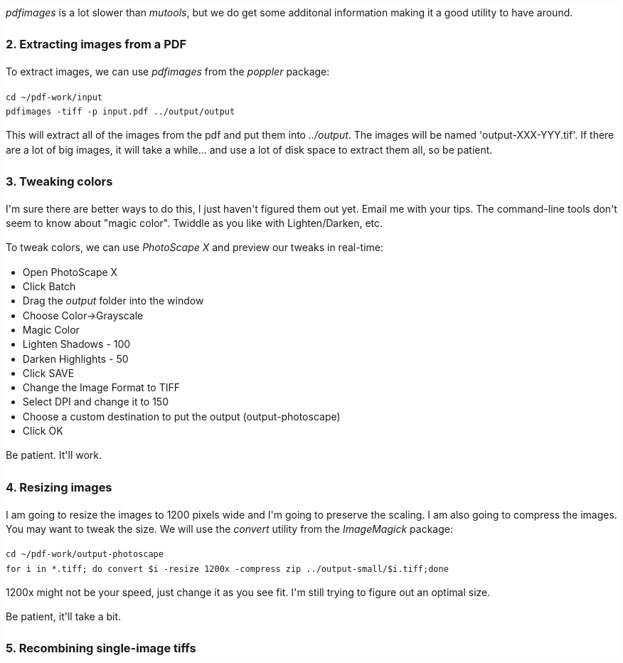 *pdfimages* is a lot slower than *mutools*, but we do get some additonal information making it a good utility to have around.

### 2. Extracting images from a PDF

To extract images, we can use *pdfimages* from the *poppler* package:

```
cd ~/pdf-work/input
pdfimages -tiff -p input.pdf ../output/output
```

This will extract all of the images from the pdf and put them into *../output*. The images will be named 'output-XXX-YYY.tif'. If there are a lot of big images, it will take a while... and use a lot of disk space to extract them all, so be patient.

### 3. Tweaking colors

I'm sure there are better ways to do this, I just haven't figured them out yet. Email me with your tips. The command-line tools don't seem to know about "magic color". Twiddle as you like with Lighten/Darken, etc.

To tweak colors, we can use *PhotoScape X* and preview our tweaks in real-time:

* Open PhotoScape X
* Click Batch
* Drag the *output* folder into the window
* Choose Color->Grayscale
* Magic Color
* Lighten Shadows - 100
* Darken Highlights - 50
* Click SAVE
* Change the Image Format to TIFF
* Select DPI and change it to 150
* Choose a custom destination to put the output (output-photoscape)
* Click OK

Be patient. It'll work.

### 4. Resizing images

I am going to resize the images to 1200 pixels wide and I'm going to preserve the scaling. I am also going to compress the images. You may want to tweak the size. We will use the *convert* utility from the *ImageMagick* package:

```
cd ~/pdf-work/output-photoscape
for i in *.tiff; do convert $i -resize 1200x -compress zip ../output-small/$i.tiff;done
```

1200x might not be your speed, just change it as you see fit. I'm still trying to figure out an optimal size.

Be patient, it'll take a bit.

### 5. Recombining single-image tiffs
